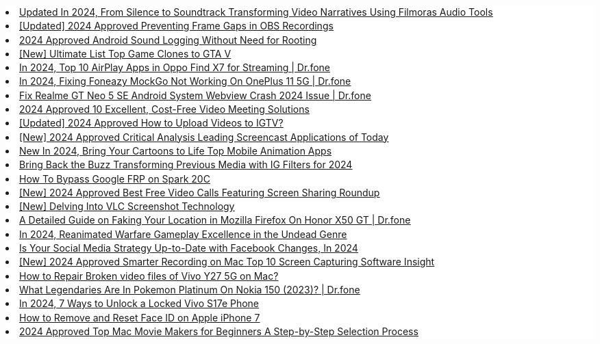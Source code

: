<li><a href="https://sound-optimizing.techidaily.com/updated-in-2024-from-silence-to-soundtrack-transforming-video-narratives-using-filmoras-audio-tools/"><u>Updated In 2024, From Silence to Soundtrack Transforming Video Narratives Using Filmoras Audio Tools</u></a></li>
<li><a href="https://screen-capture.techidaily.com/updated-2024-approved-preventing-frame-gaps-in-obs-recordings/"><u>[Updated] 2024 Approved  Preventing Frame Gaps in OBS Recordings</u></a></li>
<li><a href="https://video-capture.techidaily.com/2024-approved-android-sound-logging-without-need-for-rooting/"><u>2024 Approved  Android Sound Logging Without Need for Rooting</u></a></li>
<li><a href="https://screen-capture.techidaily.com/new-ultimate-list-top-game-clones-to-gta-v/"><u>[New] Ultimate List  Top Game Clones to GTA V</u></a></li>
<li><a href="https://screen-mirror.techidaily.com/in-2024-top-10-airplay-apps-in-oppo-find-x7-for-streaming-drfone-by-drfone-android/"><u>In 2024, Top 10 AirPlay Apps in Oppo Find X7 for Streaming | Dr.fone</u></a></li>
<li><a href="https://review-topics.techidaily.com/in-2024-fixing-foneazy-mockgo-not-working-on-oneplus-11-5g-drfone-by-drfone-virtual-android/"><u>In 2024, Fixing Foneazy MockGo Not Working On OnePlus 11 5G | Dr.fone</u></a></li>
<li><a href="https://howto.techidaily.com/fix-realme-gt-neo-5-se-android-system-webview-crash-2024-issue-drfone-by-drfone-fix-android-problems-fix-android-problems/"><u>Fix Realme GT Neo 5 SE Android System Webview Crash 2024 Issue | Dr.fone</u></a></li>
<li><a href="https://screen-recording.techidaily.com/2024-approved-10-excellent-cost-free-video-meeting-solutions/"><u>2024 Approved  10 Excellent, Cost-Free Video Meeting Solutions</u></a></li>
<li><a href="https://instagram-video-recordings.techidaily.com/updated-2024-approved-how-to-upload-videos-to-igtv/"><u>[Updated] 2024 Approved  How to Upload Videos to IGTV?</u></a></li>
<li><a href="https://visual-screen-recording.techidaily.com/new-2024-approved-critical-analysis-leading-screencast-applications-of-today/"><u>[New] 2024 Approved  Critical Analysis  Leading Screencast Applications of Today</u></a></li>
<li><a href="https://smart-video-editing.techidaily.com/new-in-2024-bring-your-cartoons-to-life-top-mobile-animation-apps/"><u>New In 2024, Bring Your Cartoons to Life Top Mobile Animation Apps</u></a></li>
<li><a href="https://instagram-video-recordings.techidaily.com/bring-back-the-buzz-transforming-previous-media-with-ig-filters-for-2024/"><u>Bring Back the Buzz  Transforming Previous Media with IG Filters for 2024</u></a></li>
<li><a href="https://phone-solutions.techidaily.com/how-to-bypass-google-frp-on-spark-20c-by-drfone-android-unlock-remove-google-frp/"><u>How To Bypass Google FRP on Spark 20C</u></a></li>
<li><a href="https://screen-sharing-recording.techidaily.com/new-2024-approved-best-free-video-calls-featuring-screen-sharing-roundup/"><u>[New] 2024 Approved  Best Free Video Calls Featuring Screen Sharing Roundup</u></a></li>
<li><a href="https://desktop-recording.techidaily.com/new-delving-into-vlc-screenshot-technology/"><u>[New] Delving Into VLC Screenshot Technology</u></a></li>
<li><a href="https://location-fake.techidaily.com/a-detailed-guide-on-faking-your-location-in-mozilla-firefox-on-honor-x50-gt-drfone-by-drfone-virtual-android/"><u>A Detailed Guide on Faking Your Location in Mozilla Firefox On Honor X50 GT | Dr.fone</u></a></li>
<li><a href="https://visual-screen-recording.techidaily.com/in-2024-reanimated-warfare-gameplay-excellence-in-the-undead-genre/"><u>In 2024, Reanimated Warfare  Gameplay Excellence in the Undead Genre</u></a></li>
<li><a href="https://facebook-video-recording.techidaily.com/is-your-social-media-strategy-up-to-date-with-facebook-changes-in-2024/"><u>Is Your Social Media Strategy Up-to-Date with Facebook Changes, In 2024</u></a></li>
<li><a href="https://visual-screen-recording.techidaily.com/new-2024-approved-smarter-recording-on-mac-top-10-screen-capturing-software-insight/"><u>[New] 2024 Approved  Smarter Recording on Mac  Top 10 Screen Capturing Software Insight</u></a></li>
<li><a href="https://blog-min.techidaily.com/how-to-repair-broken-video-files-of-vivo-y27-5g-on-mac-by-stellar-video-repair-mobile-video-repair/"><u>How to Repair Broken video files of Vivo Y27 5G on Mac?</u></a></li>
<li><a href="https://android-pokemon-go.techidaily.com/what-legendaries-are-in-pokemon-platinum-on-nokia-150-2023-drfone-by-drfone-virtual-android/"><u>What Legendaries Are In Pokemon Platinum On Nokia 150 (2023)? | Dr.fone</u></a></li>
<li><a href="https://android-unlock.techidaily.com/in-2024-7-ways-to-unlock-a-locked-vivo-s17e-phone-by-drfone-android/"><u>In 2024, 7 Ways to Unlock a Locked Vivo S17e Phone</u></a></li>
<li><a href="https://ios-unlock.techidaily.com/how-to-remove-and-reset-face-id-on-apple-iphone-7-by-drfone-ios/"><u>How to Remove and Reset Face ID on Apple iPhone 7</u></a></li>
<li><a href="https://video-content-creator.techidaily.com/2024-approved-top-mac-movie-makers-for-beginners-a-step-by-step-selection-process/"><u>2024 Approved Top Mac Movie Makers for Beginners A Step-by-Step Selection Process</u></a></li>